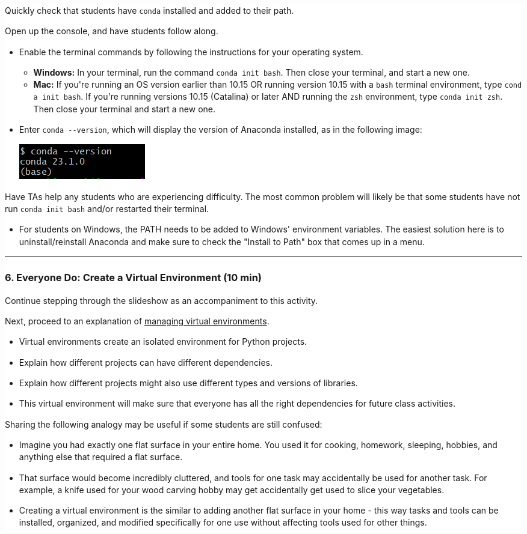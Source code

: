 Quickly check that students have `conda` installed and added to their path.

Open up the console, and have students follow along.

* Enable the terminal commands by following the instructions for your operating system.
    * **Windows:** In your terminal, run the command `conda init bash`. Then close your terminal, and start a new one.
    * **Mac:** If you're running an OS version earlier than 10.15 OR running version 10.15 with a `bash` terminal environment, type `conda init bash`. If you're running versions 10.15 (Catalina) or later AND running the `zsh` environment, type `conda init zsh`. Then close your terminal and start a new one.

* Enter `conda --version`, which will display the version of Anaconda installed, as in the following image:

  ![Anaconda Version](Images/conda_version.png)

Have TAs help any students who are experiencing difficulty. The most common problem will likely be that some students have not run `conda init bash` and/or restarted their terminal.

* For students on Windows, the PATH needs to be added to Windows' environment variables. The easiest solution here is to uninstall/reinstall Anaconda and make sure to check the "Install to Path" box that comes up in a menu.

---

### 6. Everyone Do: Create a Virtual Environment (10 min)

Continue stepping through the slideshow as an accompaniment to this activity.

Next, proceed to an explanation of [managing virtual environments](https://conda.io/docs/user-guide/tasks/manage-environments.html).

* Virtual environments create an isolated environment for Python projects.

* Explain how different projects can have different dependencies.

* Explain how different projects might also use different types and versions of libraries.

* This virtual environment will make sure that everyone has all the right dependencies for future class activities.

Sharing the following analogy may be useful if some students are still confused:

* Imagine you had exactly one flat surface in your entire home. You used it for cooking, homework, sleeping, hobbies, and anything else that required a flat surface.

* That surface would become incredibly cluttered, and tools for one task may accidentally be used for another task. For example, a knife used for your wood carving hobby may get accidentally get used to slice your vegetables.

* Creating a virtual environment is the similar to adding another flat surface in your home - this way tasks and tools can be installed, organized, and modified specifically for one use without affecting tools used for other things.
